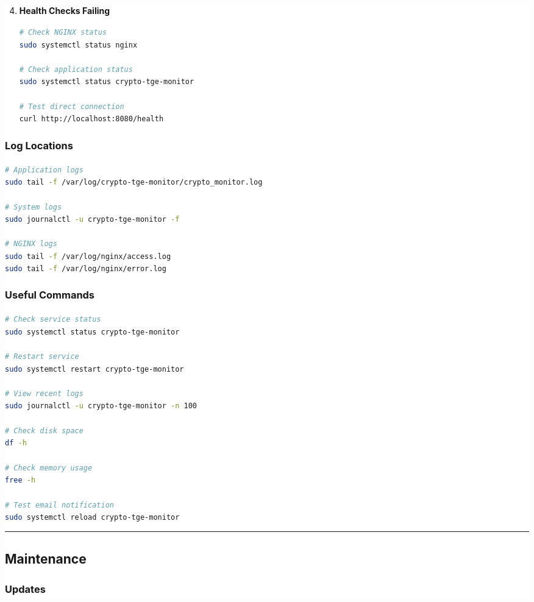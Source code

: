 4. **Health Checks Failing**
   ```bash
   # Check NGINX status
   sudo systemctl status nginx
   
   # Check application status
   sudo systemctl status crypto-tge-monitor
   
   # Test direct connection
   curl http://localhost:8080/health
   ```

### Log Locations

```bash
# Application logs
sudo tail -f /var/log/crypto-tge-monitor/crypto_monitor.log

# System logs
sudo journalctl -u crypto-tge-monitor -f

# NGINX logs
sudo tail -f /var/log/nginx/access.log
sudo tail -f /var/log/nginx/error.log
```

### Useful Commands

```bash
# Check service status
sudo systemctl status crypto-tge-monitor

# Restart service
sudo systemctl restart crypto-tge-monitor

# View recent logs
sudo journalctl -u crypto-tge-monitor -n 100

# Check disk space
df -h

# Check memory usage
free -h

# Test email notification
sudo systemctl reload crypto-tge-monitor
```

---

## Maintenance

### Updates
